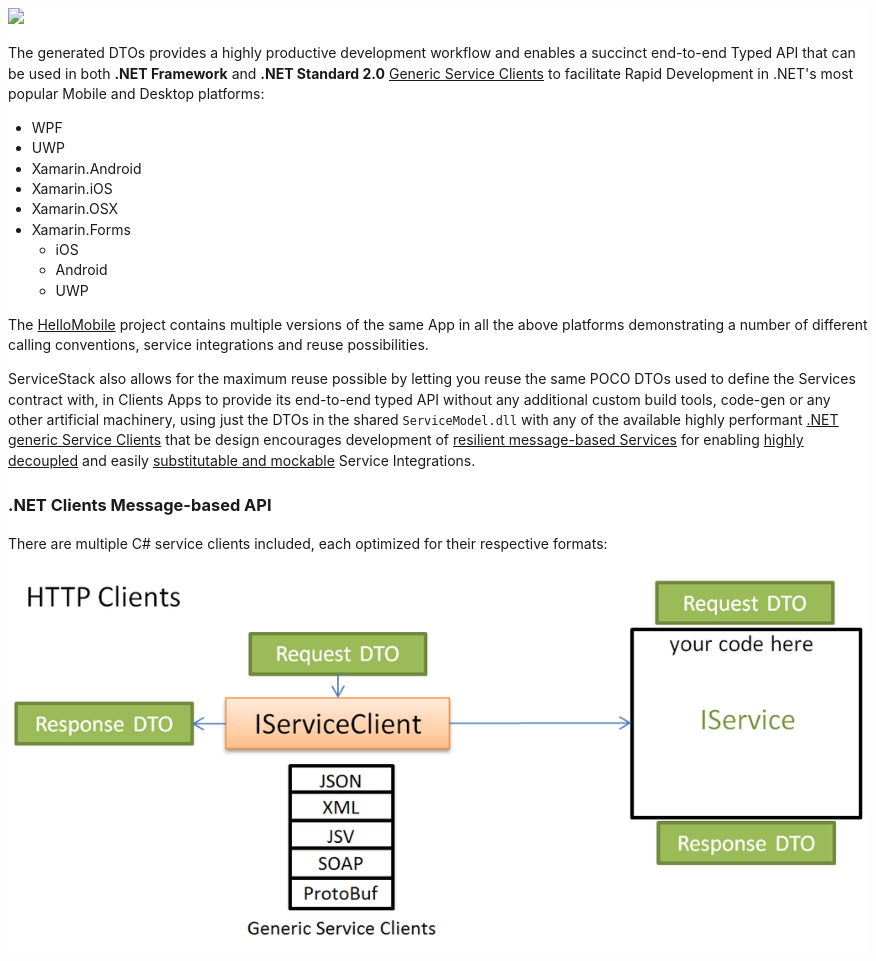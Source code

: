 [![](https://raw.githubusercontent.com/ServiceStackApps/HelloMobile/master/screenshots/splash-900.png)](https://github.com/ServiceStackApps/HelloMobile)

The generated DTOs provides a highly productive development workflow and enables a succinct end-to-end Typed API that can be used in both **.NET Framework** and **.NET Standard 2.0** [Generic Service Clients](/csharp-client) to facilitate Rapid Development in .NET's most popular Mobile and Desktop platforms:

 - WPF
 - UWP
 - Xamarin.Android
 - Xamarin.iOS
 - Xamarin.OSX
 - Xamarin.Forms
   - iOS
   - Android
   - UWP

The [HelloMobile](https://github.com/ServiceStackApps/HelloMobile) project contains multiple versions of the same App in all the above platforms demonstrating a number of different calling conventions, service integrations and reuse possibilities.

ServiceStack also allows for the maximum reuse possible by letting you reuse the same POCO DTOs used to define the Services contract with, in Clients Apps to provide its end-to-end typed API without any additional custom build tools, code-gen or any other artificial machinery, using just the DTOs in the shared `ServiceModel.dll` with any of the available highly performant [.NET generic Service Clients](/csharp-client) that be design encourages development of [resilient message-based Services](/what-is-a-message-based-web-service) for enabling [highly decoupled](/service-gateway) and easily [substitutable and mockable](/csharp-client#built-in-clients) Service Integrations.


### .NET Clients Message-based API

There are multiple C# service clients included, each optimized for their respective formats:

![ServiceStack HTTP Client Architecture](/img/pages/overview/servicestack-httpclients.png) 
